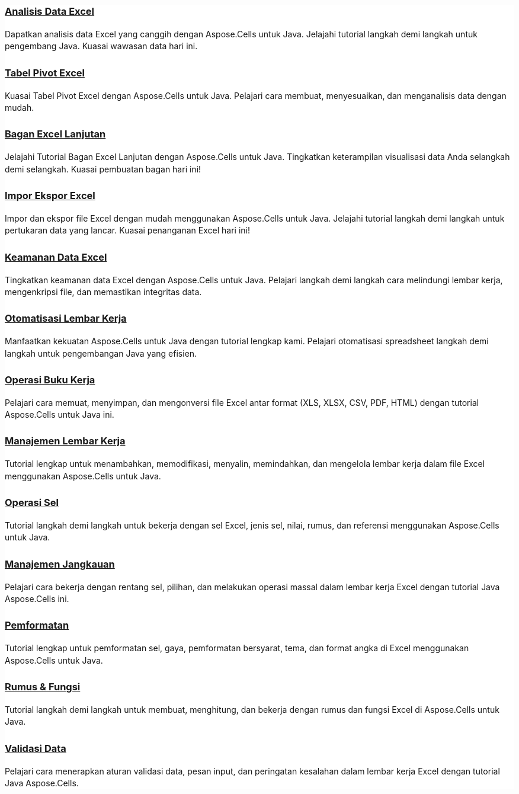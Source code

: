 ### [Analisis Data Excel](./excel-data-analysis/)
Dapatkan analisis data Excel yang canggih dengan Aspose.Cells untuk Java. Jelajahi tutorial langkah demi langkah untuk pengembang Java. Kuasai wawasan data hari ini. 
### [Tabel Pivot Excel](./excel-pivot-tables/)
Kuasai Tabel Pivot Excel dengan Aspose.Cells untuk Java. Pelajari cara membuat, menyesuaikan, dan menganalisis data dengan mudah.
### [Bagan Excel Lanjutan](./advanced-excel-charts/)
Jelajahi Tutorial Bagan Excel Lanjutan dengan Aspose.Cells untuk Java. Tingkatkan keterampilan visualisasi data Anda selangkah demi selangkah. Kuasai pembuatan bagan hari ini!
### [Impor Ekspor Excel](./excel-import-export/)
Impor dan ekspor file Excel dengan mudah menggunakan Aspose.Cells untuk Java. Jelajahi tutorial langkah demi langkah untuk pertukaran data yang lancar. Kuasai penanganan Excel hari ini!
### [Keamanan Data Excel](./excel-data-security/)
Tingkatkan keamanan data Excel dengan Aspose.Cells untuk Java. Pelajari langkah demi langkah cara melindungi lembar kerja, mengenkripsi file, dan memastikan integritas data.
### [Otomatisasi Lembar Kerja](./spreadsheet-automation/)
Manfaatkan kekuatan Aspose.Cells untuk Java dengan tutorial lengkap kami. Pelajari otomatisasi spreadsheet langkah demi langkah untuk pengembangan Java yang efisien.
### [Operasi Buku Kerja](./workbook-operations/)
Pelajari cara memuat, menyimpan, dan mengonversi file Excel antar format (XLS, XLSX, CSV, PDF, HTML) dengan tutorial Aspose.Cells untuk Java ini.

### [Manajemen Lembar Kerja](./worksheet-management/)
Tutorial lengkap untuk menambahkan, memodifikasi, menyalin, memindahkan, dan mengelola lembar kerja dalam file Excel menggunakan Aspose.Cells untuk Java.

### [Operasi Sel](./cell-operations/)
Tutorial langkah demi langkah untuk bekerja dengan sel Excel, jenis sel, nilai, rumus, dan referensi menggunakan Aspose.Cells untuk Java.

### [Manajemen Jangkauan](./range-management/)
Pelajari cara bekerja dengan rentang sel, pilihan, dan melakukan operasi massal dalam lembar kerja Excel dengan tutorial Java Aspose.Cells ini.

### [Pemformatan](./formatting/)
Tutorial lengkap untuk pemformatan sel, gaya, pemformatan bersyarat, tema, dan format angka di Excel menggunakan Aspose.Cells untuk Java.

### [Rumus & Fungsi](./formulas-functions/)
Tutorial langkah demi langkah untuk membuat, menghitung, dan bekerja dengan rumus dan fungsi Excel di Aspose.Cells untuk Java.

### [Validasi Data](./data-validation/)
Pelajari cara menerapkan aturan validasi data, pesan input, dan peringatan kesalahan dalam lembar kerja Excel dengan tutorial Java Aspose.Cells.
